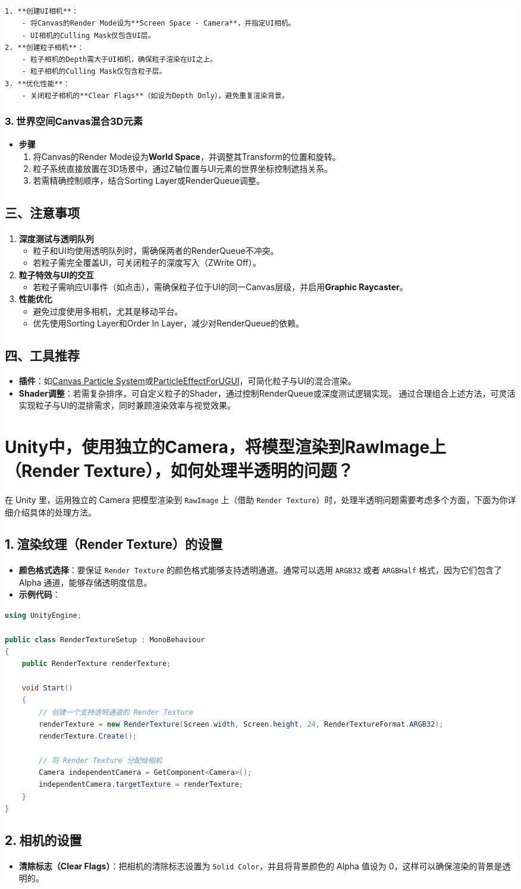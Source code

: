     1. **创建UI相机**：
        - 将Canvas的Render Mode设为**Screen Space - Camera**，并指定UI相机。
        - UI相机的Culling Mask仅包含UI层。
    2. **创建粒子相机**：
        - 粒子相机的Depth需大于UI相机，确保粒子渲染在UI之上。
        - 粒子相机的Culling Mask仅包含粒子层。
    3. **优化性能**：
        - 关闭粒子相机的**Clear Flags**（如设为Depth Only），避免重复渲染背景。
### **3. 世界空间Canvas混合3D元素**
- **步骤**
    1. 将Canvas的Render Mode设为**World Space**，并调整其Transform的位置和旋转。
    2. 粒子系统直接放置在3D场景中，通过Z轴位置与UI元素的世界坐标控制遮挡关系。
    3. 若需精确控制顺序，结合Sorting Layer或RenderQueue调整。
## **三、注意事项**
1. **深度测试与透明队列**
    - 粒子和UI均使用透明队列时，需确保两者的RenderQueue不冲突。
    - 若粒子需完全覆盖UI，可关闭粒子的深度写入（ZWrite Off）。
2. **粒子特效与UI的交互**
    - 若粒子需响应UI事件（如点击），需确保粒子位于UI的同一Canvas层级，并启用**Graphic Raycaster**。
3. **性能优化**
    - 避免过度使用多相机，尤其是移动平台。
    - 优先使用Sorting Layer和Order In Layer，减少对RenderQueue的依赖。
## **四、工具推荐**
- **插件**：如[Canvas Particle System](https://assetstore.unity.com/packages/tools/particles-effects/canvas-particle-system-64134)或[ParticleEffectForUGUI](https://github.com/mob-sakai/ParticleEffectForUGUI)，可简化粒子与UI的混合渲染。
- **Shader调整**：若需复杂排序，可自定义粒子的Shader，通过控制RenderQueue或深度测试逻辑实现。
通过合理组合上述方法，可灵活实现粒子与UI的混排需求，同时兼顾渲染效率与视觉效果。
# Unity中，使用独立的Camera，将模型渲染到RawImage上（Render Texture），如何处理半透明的问题？
在 Unity 里，运用独立的 Camera 把模型渲染到 `RawImage` 上（借助 `Render Texture`）时，处理半透明问题需要考虑多个方面，下面为你详细介绍具体的处理方法。
## 1. 渲染纹理（Render Texture）的设置
- **颜色格式选择**：要保证 `Render Texture` 的颜色格式能够支持透明通道。通常可以选用 `ARGB32` 或者 `ARGBHalf` 格式，因为它们包含了 Alpha 通道，能够存储透明度信息。
- **示例代码**：
```csharp
using UnityEngine;

public class RenderTextureSetup : MonoBehaviour
{
    public RenderTexture renderTexture;

    void Start()
    {
        // 创建一个支持透明通道的 Render Texture
        renderTexture = new RenderTexture(Screen.width, Screen.height, 24, RenderTextureFormat.ARGB32);
        renderTexture.Create();

        // 将 Render Texture 分配给相机
        Camera independentCamera = GetComponent<Camera>();
        independentCamera.targetTexture = renderTexture;
    }
}
```
## 2. 相机的设置
- **清除标志（Clear Flags）**：把相机的清除标志设置为 `Solid Color`，并且将背景颜色的 Alpha 值设为 0，这样可以确保渲染的背景是透明的。